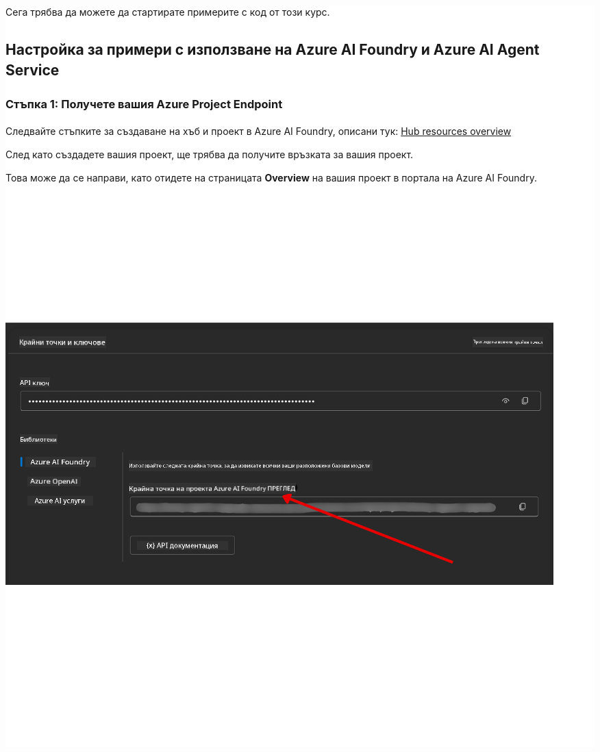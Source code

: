 
Сега трябва да можете да стартирате примерите с код от този курс.

## Настройка за примери с използване на Azure AI Foundry и Azure AI Agent Service

### Стъпка 1: Получете вашия Azure Project Endpoint


Следвайте стъпките за създаване на хъб и проект в Azure AI Foundry, описани тук: [Hub resources overview](https://learn.microsoft.com/en-us/azure/ai-foundry/concepts/ai-resources)


След като създадете вашия проект, ще трябва да получите връзката за вашия проект.

Това може да се направи, като отидете на страницата **Overview** на вашия проект в портала на Azure AI Foundry.

![Project Connection String](../../../translated_images/project-endpoint.8cf04c9975bbfbf18f6447a599550edb052e52264fb7124d04a12e6175e330a5.bg.png)

